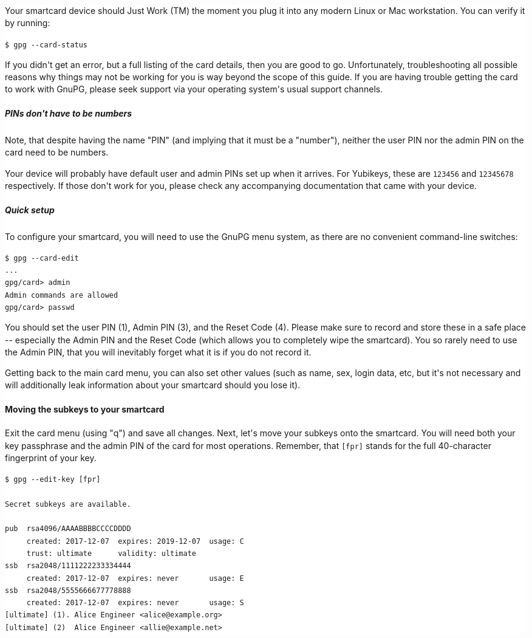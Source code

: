 Your smartcard device should Just Work (TM) the moment you plug it into any
modern Linux or Mac workstation. You can verify it by running:

    $ gpg --card-status

If you didn't get an error, but a full listing of the card details, then you
are good to go. Unfortunately, troubleshooting all possible reasons why things
may not be working for you is way beyond the scope of this guide. If you are
having trouble getting the card to work with GnuPG, please seek support via
your operating system's usual support channels.

##### PINs don't have to be numbers

Note, that despite having the name "PIN" (and implying that it must be a
"number"), neither the user PIN nor the admin PIN on the card need to be
numbers.

Your device will probably have default user and admin PINs set up when it
arrives. For Yubikeys, these are `123456` and `12345678` respectively. If
those don't work for you, please check any accompanying documentation
that came with your device.

##### Quick setup

To configure your smartcard, you will need to use the GnuPG menu system, as
there are no convenient command-line switches:

    $ gpg --card-edit
    ...
    gpg/card> admin
    Admin commands are allowed
    gpg/card> passwd

You should set the user PIN (1), Admin PIN (3), and the Reset Code (4). Please
make sure to record and store these in a safe place -- especially the Admin
PIN and the Reset Code (which allows you to completely wipe the smartcard).
You so rarely need to use the Admin PIN, that you will inevitably forget what
it is if you do not record it.

Getting back to the main card menu, you can also set other values (such as
name, sex, login data, etc, but it's not necessary and will additionally leak
information about your smartcard should you lose it).

#### Moving the subkeys to your smartcard

Exit the card menu (using "q") and save all changes. Next, let's move your
subkeys onto the smartcard. You will need both your key passphrase and the
admin PIN of the card for most operations. Remember, that `[fpr]` stands for
the full 40-character fingerprint of your key.

    $ gpg --edit-key [fpr]

    Secret subkeys are available.

    pub  rsa4096/AAAABBBBCCCCDDDD
         created: 2017-12-07  expires: 2019-12-07  usage: C
         trust: ultimate      validity: ultimate
    ssb  rsa2048/1111222233334444
         created: 2017-12-07  expires: never       usage: E
    ssb  rsa2048/5555666677778888
         created: 2017-12-07  expires: never       usage: S
    [ultimate] (1). Alice Engineer <alice@example.org>
    [ultimate] (2)  Alice Engineer <allie@example.net>
